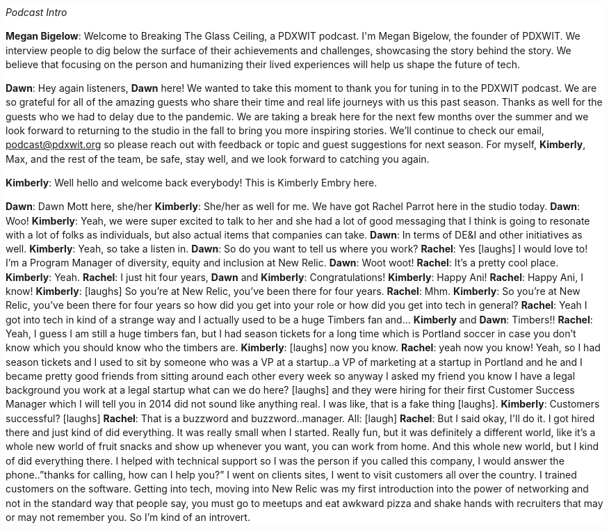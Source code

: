 *Podcast Intro*

**Megan Bigelow**:
Welcome to Breaking The Glass Ceiling, a PDXWIT podcast. I'm Megan Bigelow, the founder of PDXWIT. We interview people to dig below the surface of their achievements and challenges, showcasing the story behind the story. We believe that focusing on the person and humanizing their lived experiences will help us shape the future of tech. 

**Dawn**: Hey again listeners, **Dawn** here! We wanted to take this moment to thank you for tuning in to the PDXWIT podcast.  We are so grateful for all of the amazing guests who share their time and real life journeys with us this past season. Thanks as well for the guests who we had to delay due to the pandemic. We are taking a break here for the next few months over the summer and we look forward to returning to the studio in the fall to bring you more inspiring stories. We’ll continue to check our email, podcast@pdxwit.org so please reach out with feedback or topic and guest suggestions for next season. For myself, **Kimberly**, Max, and the rest of the team, be safe, stay well, and we look forward to catching you again. 

**Kimberly**: Well hello and welcome back everybody! This is Kimberly Embry here. 

**Dawn**: Dawn Mott here, she/her
**Kimberly**: She/her as well for me. We have got Rachel Parrot here in the studio today. 
**Dawn**: Woo!
**Kimberly**: Yeah, we were super excited to talk to her and she had a lot of good messaging that I think is going to resonate with a lot of folks as individuals, but also actual items that companies can take. 
**Dawn**: In terms of DE&I and other initiatives as well. 
**Kimberly**: Yeah, so take a listen in. 
**Dawn**: So do you want to tell us where you work? 
**Rachel**: Yes [laughs] I would love to! I’m a Program Manager of diversity, equity and inclusion at New Relic. 
**Dawn**: Woot woot! 
**Rachel**: It’s a pretty cool place. 
**Kimberly**: Yeah. 
**Rachel**: I just hit four years, 
**Dawn** and **Kimberly**: Congratulations!
**Kimberly**: Happy Ani!
**Rachel**: Happy Ani, I know! 
**Kimberly**: [laughs] So you’re at New Relic, you’ve been there for four years. 
**Rachel**: Mhm.
**Kimberly**: So you’re at New Relic, you’ve been there for four years so how did you get into your role or how did you get into tech in general? 
**Rachel**: Yeah I got into tech in kind of a strange way and I actually used to be a huge Timbers fan and...
**Kimberly** and **Dawn**: Timbers!! 
**Rachel**: Yeah, I guess I am still a huge timbers fan, but I had season tickets for a long time which is Portland soccer in case you don’t know which you should know who the timbers are. 
**Kimberly**: [laughs] now you know. 
**Rachel**: yeah now you know! Yeah, so I had season tickets and I used to sit by someone who was a VP at a startup..a VP of marketing at a startup in Portland and he and I became pretty good friends from sitting around each other every week so anyway I asked my friend you know I have a legal background you work at a legal startup what can we do here? [laughs] and they were hiring for their first Customer Success Manager which I will tell you in 2014 did not sound like anything real. I was like, that is a fake thing [laughs]. 
**Kimberly**: Customers successful? [laughs]
**Rachel**: That is a buzzword and buzzword..manager. 
All: [laugh]
**Rachel**: But I said okay, I'll do it. I got hired there and just kind of did everything. It was really small when I started. Really fun, but it was definitely a different world, like it’s a whole new world of fruit snacks and show up whenever you want, you can work from home. And this whole new world, but I kind of did everything there. I helped with technical support so I was the person if you called this company, I would answer the phone..”thanks for calling, how can I help you?” I went on clients sites, I went to visit customers all over the country. I trained customers on the software. Getting into tech, moving into New Relic was my first introduction into the power of networking and not in the standard way that people say, you must go to meetups and eat awkward pizza and shake hands with recruiters that may or may not remember you. So I’m kind of an introvert.